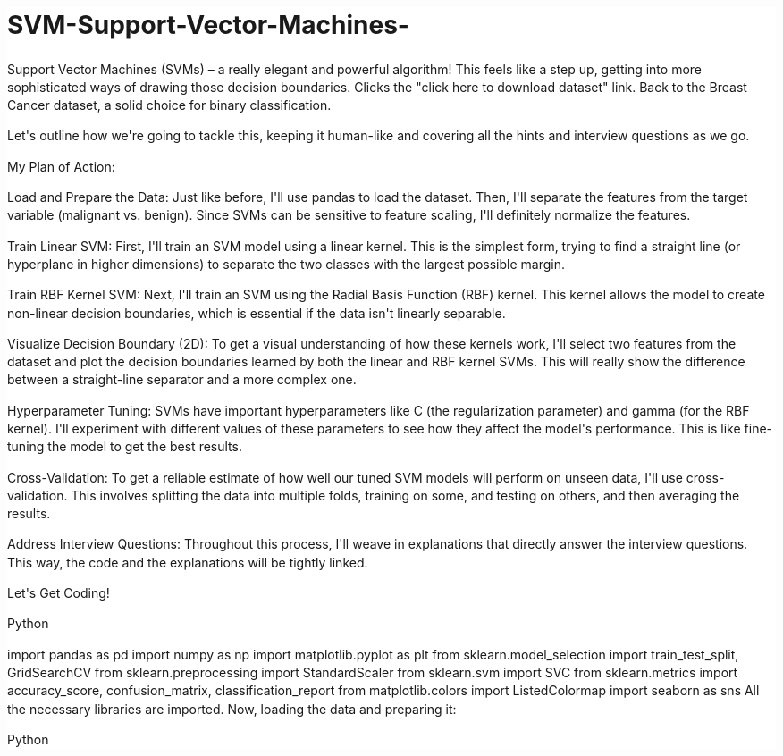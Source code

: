 # SVM-Support-Vector-Machines-
 Support Vector Machines (SVMs) – a really elegant and powerful algorithm! This feels like a step up, getting into more sophisticated ways of drawing those decision boundaries. Clicks the "click here to download dataset" link. Back to the Breast Cancer dataset, a solid choice for binary classification.

Let's outline how we're going to tackle this, keeping it human-like and covering all the hints and interview questions as we go.

My Plan of Action:

Load and Prepare the Data: Just like before, I'll use pandas to load the dataset. Then, I'll separate the features from the target variable (malignant vs. benign). Since SVMs can be sensitive to feature scaling, I'll definitely normalize the features.

Train Linear SVM: First, I'll train an SVM model using a linear kernel. This is the simplest form, trying to find a straight line (or hyperplane in higher dimensions) to separate the two classes with the largest possible margin.

Train RBF Kernel SVM: Next, I'll train an SVM using the Radial Basis Function (RBF) kernel. This kernel allows the model to create non-linear decision boundaries, which is essential if the data isn't linearly separable.

Visualize Decision Boundary (2D): To get a visual understanding of how these kernels work, I'll select two features from the dataset and plot the decision boundaries learned by both the linear and RBF kernel SVMs. This will really show the difference between a straight-line separator and a more complex one.

Hyperparameter Tuning: SVMs have important hyperparameters like C (the regularization parameter) and gamma (for the RBF kernel). I'll experiment with different values of these parameters to see how they affect the model's performance. This is like fine-tuning the model to get the best results.

Cross-Validation: To get a reliable estimate of how well our tuned SVM models will perform on unseen data, I'll use cross-validation. This involves splitting the data into multiple folds, training on some, and testing on others, and then averaging the results.

Address Interview Questions: Throughout this process, I'll weave in explanations that directly answer the interview questions. This way, the code and the explanations will be tightly linked.

Let's Get Coding!

Python

import pandas as pd
import numpy as np
import matplotlib.pyplot as plt
from sklearn.model_selection import train_test_split, GridSearchCV
from sklearn.preprocessing import StandardScaler
from sklearn.svm import SVC
from sklearn.metrics import accuracy_score, confusion_matrix, classification_report
from matplotlib.colors import ListedColormap
import seaborn as sns
All the necessary libraries are imported. Now, loading the data and preparing it:

Python
